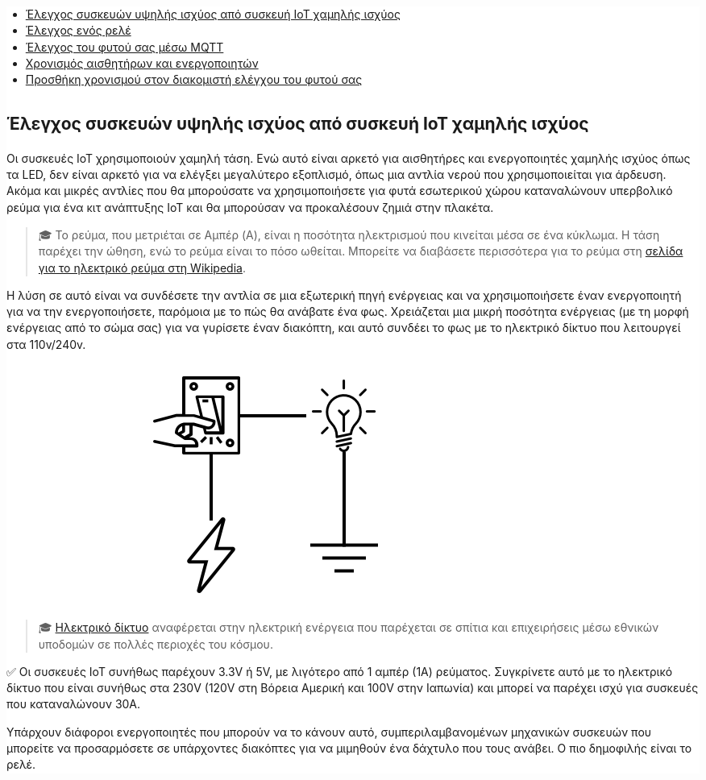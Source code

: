 * [Έλεγχος συσκευών υψηλής ισχύος από συσκευή IoT χαμηλής ισχύος](../../../../../2-farm/lessons/3-automated-plant-watering)
* [Έλεγχος ενός ρελέ](../../../../../2-farm/lessons/3-automated-plant-watering)
* [Έλεγχος του φυτού σας μέσω MQTT](../../../../../2-farm/lessons/3-automated-plant-watering)
* [Χρονισμός αισθητήρων και ενεργοποιητών](../../../../../2-farm/lessons/3-automated-plant-watering)
* [Προσθήκη χρονισμού στον διακομιστή ελέγχου του φυτού σας](../../../../../2-farm/lessons/3-automated-plant-watering)

## Έλεγχος συσκευών υψηλής ισχύος από συσκευή IoT χαμηλής ισχύος

Οι συσκευές IoT χρησιμοποιούν χαμηλή τάση. Ενώ αυτό είναι αρκετό για αισθητήρες και ενεργοποιητές χαμηλής ισχύος όπως τα LED, δεν είναι αρκετό για να ελέγξει μεγαλύτερο εξοπλισμό, όπως μια αντλία νερού που χρησιμοποιείται για άρδευση. Ακόμα και μικρές αντλίες που θα μπορούσατε να χρησιμοποιήσετε για φυτά εσωτερικού χώρου καταναλώνουν υπερβολικό ρεύμα για ένα κιτ ανάπτυξης IoT και θα μπορούσαν να προκαλέσουν ζημιά στην πλακέτα.

> 🎓 Το ρεύμα, που μετριέται σε Αμπέρ (A), είναι η ποσότητα ηλεκτρισμού που κινείται μέσα σε ένα κύκλωμα. Η τάση παρέχει την ώθηση, ενώ το ρεύμα είναι το πόσο ωθείται. Μπορείτε να διαβάσετε περισσότερα για το ρεύμα στη [σελίδα για το ηλεκτρικό ρεύμα στη Wikipedia](https://wikipedia.org/wiki/Electric_current).

Η λύση σε αυτό είναι να συνδέσετε την αντλία σε μια εξωτερική πηγή ενέργειας και να χρησιμοποιήσετε έναν ενεργοποιητή για να την ενεργοποιήσετε, παρόμοια με το πώς θα ανάβατε ένα φως. Χρειάζεται μια μικρή ποσότητα ενέργειας (με τη μορφή ενέργειας από το σώμα σας) για να γυρίσετε έναν διακόπτη, και αυτό συνδέει το φως με το ηλεκτρικό δίκτυο που λειτουργεί στα 110v/240v.

![Ένας διακόπτης ανάβει ένα φως](../../../../../translated_images/light-switch.760317ad6ab8bd6d611da5352dfe9c73a94a0822ccec7df3c8bae35da18e1658.el.png)

> 🎓 [Ηλεκτρικό δίκτυο](https://wikipedia.org/wiki/Mains_electricity) αναφέρεται στην ηλεκτρική ενέργεια που παρέχεται σε σπίτια και επιχειρήσεις μέσω εθνικών υποδομών σε πολλές περιοχές του κόσμου.

✅ Οι συσκευές IoT συνήθως παρέχουν 3.3V ή 5V, με λιγότερο από 1 αμπέρ (1A) ρεύματος. Συγκρίνετε αυτό με το ηλεκτρικό δίκτυο που είναι συνήθως στα 230V (120V στη Βόρεια Αμερική και 100V στην Ιαπωνία) και μπορεί να παρέχει ισχύ για συσκευές που καταναλώνουν 30A.

Υπάρχουν διάφοροι ενεργοποιητές που μπορούν να το κάνουν αυτό, συμπεριλαμβανομένων μηχανικών συσκευών που μπορείτε να προσαρμόσετε σε υπάρχοντες διακόπτες για να μιμηθούν ένα δάχτυλο που τους ανάβει. Ο πιο δημοφιλής είναι το ρελέ.
